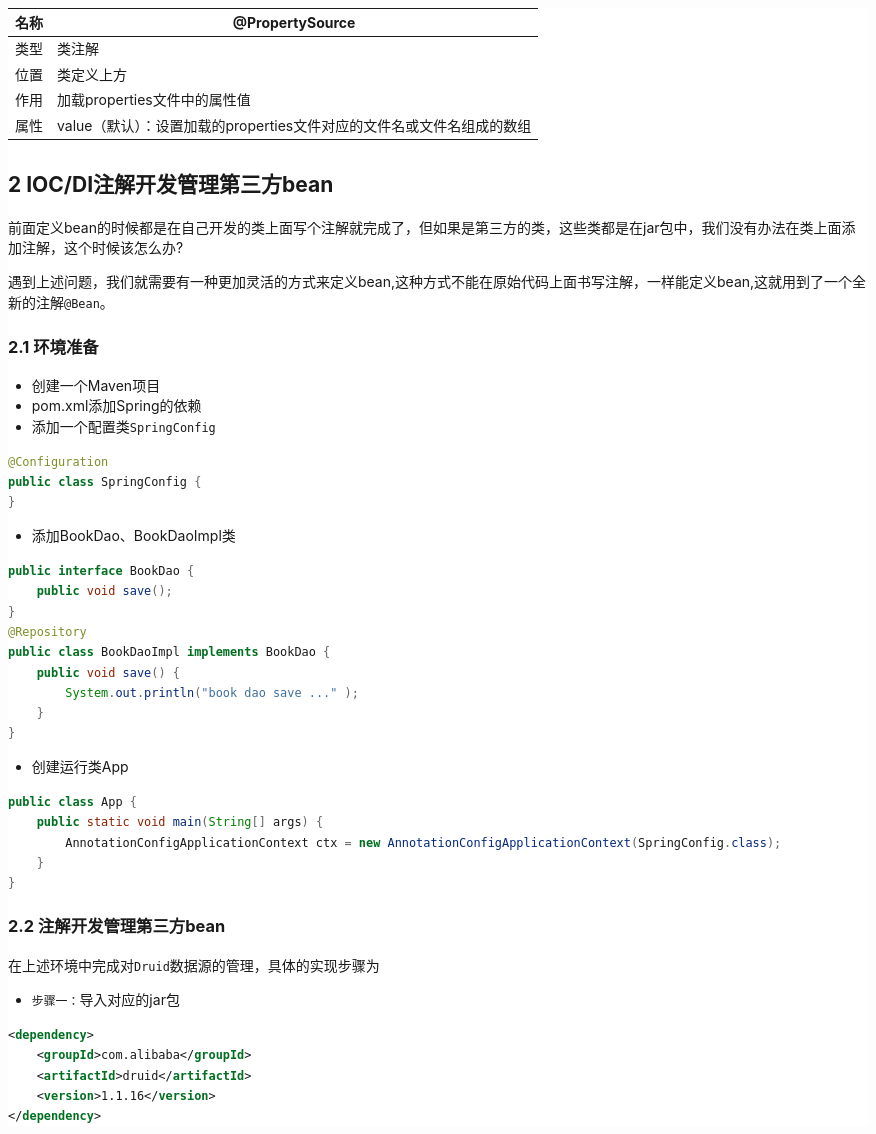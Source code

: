 |名称|@PropertySource|
|---|---|
|类型|类注解|
|位置|类定义上方|
|作用|加载properties文件中的属性值|
|属性|value（默认）：设置加载的properties文件对应的文件名或文件名组成的数组|
## 2 IOC/DI注解开发管理第三方bean

前面定义bean的时候都是在自己开发的类上面写个注解就完成了，但如果是第三方的类，这些类都是在jar包中，我们没有办法在类上面添加注解，这个时候该怎么办?

遇到上述问题，我们就需要有一种更加灵活的方式来定义bean,这种方式不能在原始代码上面书写注解，一样能定义bean,这就用到了一个全新的注解`@Bean`。
### 2.1 环境准备

- 创建一个Maven项目
- pom.xml添加Spring的依赖
- 添加一个配置类`SpringConfig`
```java
@Configuration  
public class SpringConfig {  
}
```

- 添加BookDao、BookDaoImpl类
```java
public interface BookDao {  
    public void save();  
}  
@Repository  
public class BookDaoImpl implements BookDao {  
    public void save() {  
        System.out.println("book dao save ..." );  
    }  
}
```

- 创建运行类App
```java
public class App {  
    public static void main(String[] args) {  
        AnnotationConfigApplicationContext ctx = new AnnotationConfigApplicationContext(SpringConfig.class);  
    }  
}
```

### 2.2 注解开发管理第三方bean

在上述环境中完成对`Druid`数据源的管理，具体的实现步骤为

- `步骤一：`导入对应的jar包
```xml
<dependency>  
    <groupId>com.alibaba</groupId>  
    <artifactId>druid</artifactId>  
    <version>1.1.16</version>  
</dependency>
```
